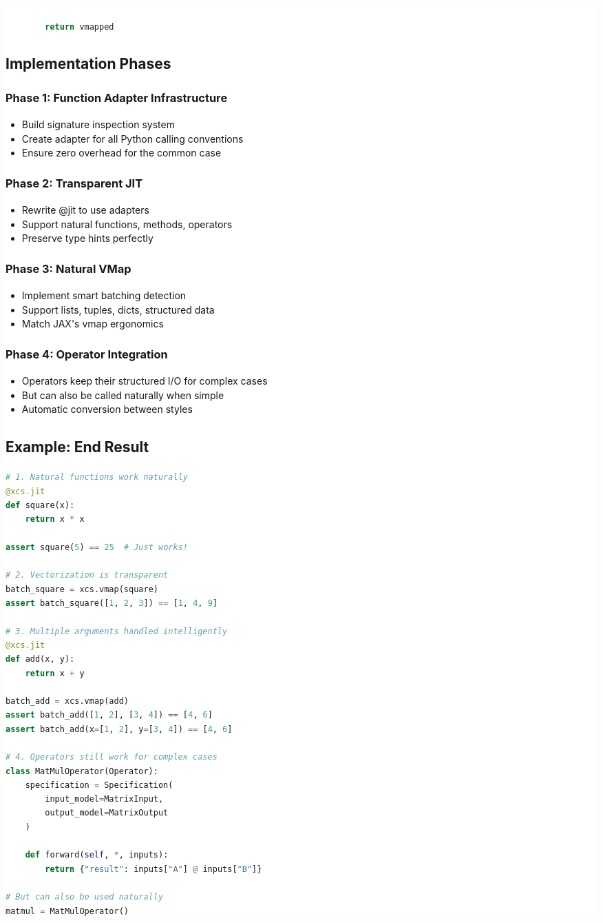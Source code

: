 ```python
        
        return vmapped
```

## Implementation Phases

### Phase 1: Function Adapter Infrastructure
- Build signature inspection system
- Create adapter for all Python calling conventions
- Ensure zero overhead for the common case

### Phase 2: Transparent JIT
- Rewrite @jit to use adapters
- Support natural functions, methods, operators
- Preserve type hints perfectly

### Phase 3: Natural VMap
- Implement smart batching detection
- Support lists, tuples, dicts, structured data
- Match JAX's vmap ergonomics

### Phase 4: Operator Integration
- Operators keep their structured I/O for complex cases
- But can also be called naturally when simple
- Automatic conversion between styles

## Example: End Result

```python
# 1. Natural functions work naturally
@xcs.jit
def square(x):
    return x * x

assert square(5) == 25  # Just works!

# 2. Vectorization is transparent
batch_square = xcs.vmap(square)
assert batch_square([1, 2, 3]) == [1, 4, 9]

# 3. Multiple arguments handled intelligently
@xcs.jit
def add(x, y):
    return x + y

batch_add = xcs.vmap(add)
assert batch_add([1, 2], [3, 4]) == [4, 6]
assert batch_add(x=[1, 2], y=[3, 4]) == [4, 6]

# 4. Operators still work for complex cases
class MatMulOperator(Operator):
    specification = Specification(
        input_model=MatrixInput,
        output_model=MatrixOutput
    )
    
    def forward(self, *, inputs):
        return {"result": inputs["A"] @ inputs["B"]}

# But can also be used naturally
matmul = MatMulOperator()
```